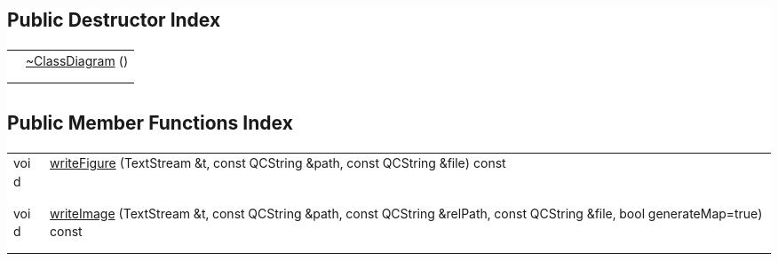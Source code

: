 </table>

## Public Destructor Index

<table class="doxyMembersIndex">

<tr class="doxyMemberIndexItem">
<td class="doxyMemberIndexItemType" align="left" valign="top"></td>
<td class="doxyMemberIndexItemName" align="left" valign="top"><a href="#a6ddb806254eae2bc59a5a8c19a51d142">~ClassDiagram</a> ()</td>
</tr>
<tr class="doxyMemberIndexDescription">
<td class="doxyMemberIndexDescriptionLeft"></td>
<td class="doxyMemberIndexDescriptionRight">
</td>
</tr>
<tr class="doxyMemberIndexSeparator">
<td class="doxyMemberIndexSeparator" colspan="2"></td>
</tr>

</table>

## Public Member Functions Index

<table class="doxyMembersIndex">

<tr class="doxyMemberIndexItem">
<td class="doxyMemberIndexItemType" align="left" valign="top">void</td>
<td class="doxyMemberIndexItemName" align="left" valign="top"><a href="#acb331a908252968ca8ba371ee560aa51">writeFigure</a> (TextStream &amp;t, const QCString &amp;path, const QCString &amp;file) const</td>
</tr>
<tr class="doxyMemberIndexDescription">
<td class="doxyMemberIndexDescriptionLeft"></td>
<td class="doxyMemberIndexDescriptionRight">
</td>
</tr>
<tr class="doxyMemberIndexSeparator">
<td class="doxyMemberIndexSeparator" colspan="2"></td>
</tr>

<tr class="doxyMemberIndexItem">
<td class="doxyMemberIndexItemType" align="left" valign="top">void</td>
<td class="doxyMemberIndexItemName" align="left" valign="top"><a href="#a79829a2cdb414f49e138e3df9eeb14cd">writeImage</a> (TextStream &amp;t, const QCString &amp;path, const QCString &amp;relPath, const QCString &amp;file, bool generateMap=true) const</td>
</tr>
<tr class="doxyMemberIndexDescription">
<td class="doxyMemberIndexDescriptionLeft"></td>
<td class="doxyMemberIndexDescriptionRight">
</td>
</tr>
<tr class="doxyMemberIndexSeparator">
<td class="doxyMemberIndexSeparator" colspan="2"></td>
</tr>
